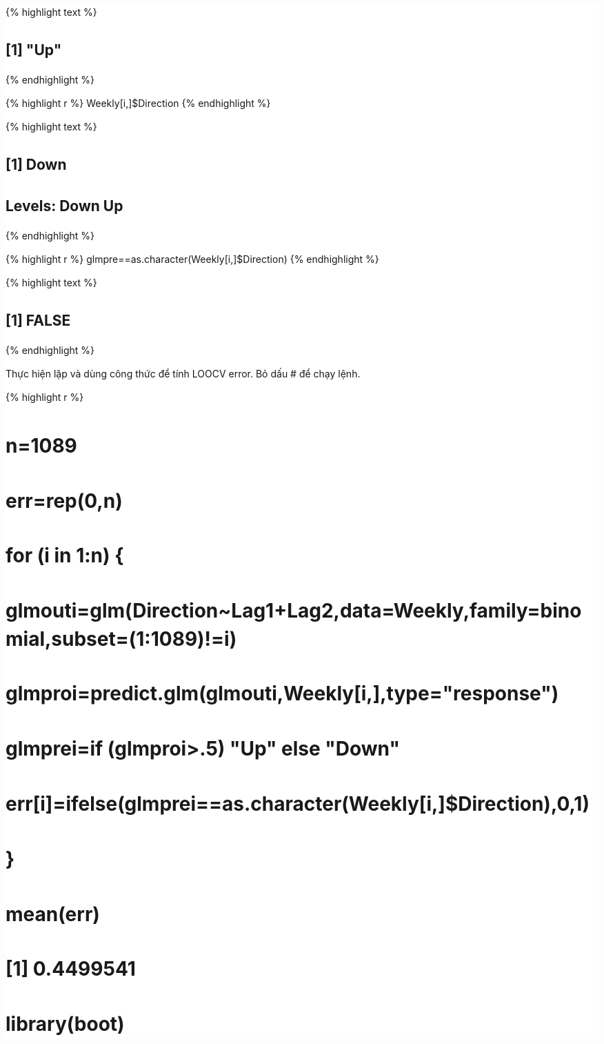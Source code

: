 

{% highlight text %}
## [1] "Up"
{% endhighlight %}



{% highlight r %}
Weekly[i,]$Direction
{% endhighlight %}



{% highlight text %}
## [1] Down
## Levels: Down Up
{% endhighlight %}



{% highlight r %}
glmpre==as.character(Weekly[i,]$Direction)
{% endhighlight %}



{% highlight text %}
## [1] FALSE
{% endhighlight %}
 
Thực hiện lặp và dùng công thức để tính LOOCV error. Bỏ dấu # để chạy lệnh.
 

{% highlight r %}
# n=1089
# err=rep(0,n)
# for (i in 1:n) {
#   glmouti=glm(Direction~Lag1+Lag2,data=Weekly,family=binomial,subset=(1:1089)!=i)
#   glmproi=predict.glm(glmouti,Weekly[i,],type="response")
#   glmprei=if (glmproi>.5) "Up" else "Down"
#   err[i]=ifelse(glmprei==as.character(Weekly[i,]$Direction),0,1)
#   }
# mean(err)
# [1] 0.4499541
 
# library(boot)